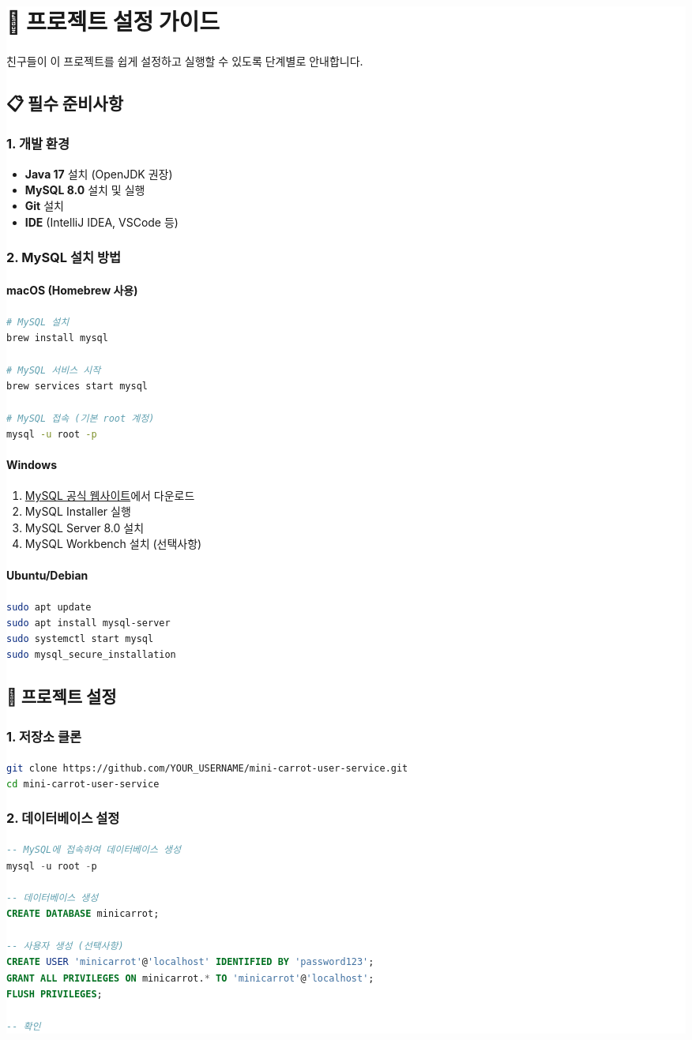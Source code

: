 # 🔧 프로젝트 설정 가이드

친구들이 이 프로젝트를 쉽게 설정하고 실행할 수 있도록 단계별로 안내합니다.

## 📋 필수 준비사항

### 1. 개발 환경
- **Java 17** 설치 (OpenJDK 권장)
- **MySQL 8.0** 설치 및 실행
- **Git** 설치
- **IDE** (IntelliJ IDEA, VSCode 등)

### 2. MySQL 설치 방법

#### macOS (Homebrew 사용)
```bash
# MySQL 설치
brew install mysql

# MySQL 서비스 시작
brew services start mysql

# MySQL 접속 (기본 root 계정)
mysql -u root -p
```

#### Windows
1. [MySQL 공식 웹사이트](https://dev.mysql.com/downloads/mysql/)에서 다운로드
2. MySQL Installer 실행
3. MySQL Server 8.0 설치
4. MySQL Workbench 설치 (선택사항)

#### Ubuntu/Debian
```bash
sudo apt update
sudo apt install mysql-server
sudo systemctl start mysql
sudo mysql_secure_installation
```

## 🚀 프로젝트 설정

### 1. 저장소 클론
```bash
git clone https://github.com/YOUR_USERNAME/mini-carrot-user-service.git
cd mini-carrot-user-service
```

### 2. 데이터베이스 설정
```sql
-- MySQL에 접속하여 데이터베이스 생성
mysql -u root -p

-- 데이터베이스 생성
CREATE DATABASE minicarrot;

-- 사용자 생성 (선택사항)
CREATE USER 'minicarrot'@'localhost' IDENTIFIED BY 'password123';
GRANT ALL PRIVILEGES ON minicarrot.* TO 'minicarrot'@'localhost';
FLUSH PRIVILEGES;

-- 확인
```